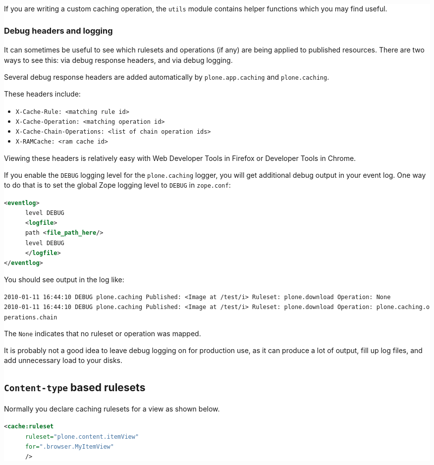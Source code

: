 If you are writing a custom caching operation, the `utils` module contains helper functions which you may find useful.


### Debug headers and logging

It can sometimes be useful to see which rulesets and operations (if any) are being applied to published resources.
There are two ways to see this: via debug response headers, and via debug logging.

Several debug response headers are added automatically by `plone.app.caching` and `plone.caching`.

These headers include:

-   `X-Cache-Rule: <matching rule id>`
-   `X-Cache-Operation: <matching operation id>`
-   `X-Cache-Chain-Operations: <list of chain operation ids>`
-   `X-RAMCache: <ram cache id>`

Viewing these headers is relatively easy with Web Developer Tools in Firefox or Developer Tools in Chrome.

If you enable the `DEBUG` logging level for the `plone.caching` logger, you will get additional debug output in your event log.
One way to do that is to set the global Zope logging level to `DEBUG` in `zope.conf`:

```xml
<eventlog>
      level DEBUG
      <logfile>
      path <file_path_here/>
      level DEBUG
      </logfile>
</eventlog>
```

You should see output in the log like:

```console
2010-01-11 16:44:10 DEBUG plone.caching Published: <Image at /test/i> Ruleset: plone.download Operation: None
2010-01-11 16:44:10 DEBUG plone.caching Published: <Image at /test/i> Ruleset: plone.download Operation: plone.caching.operations.chain
```

The `None` indicates that no ruleset or operation was mapped.

It is probably not a good idea to leave debug logging on for production use, as it can produce a lot of output, fill up log files, and add unnecessary load to your disks.

## `Content-type` based rulesets

Normally you declare caching rulesets for a view as shown below.

```xml
<cache:ruleset
      ruleset="plone.content.itemView"
      for=".browser.MyItemView"
      />
```
